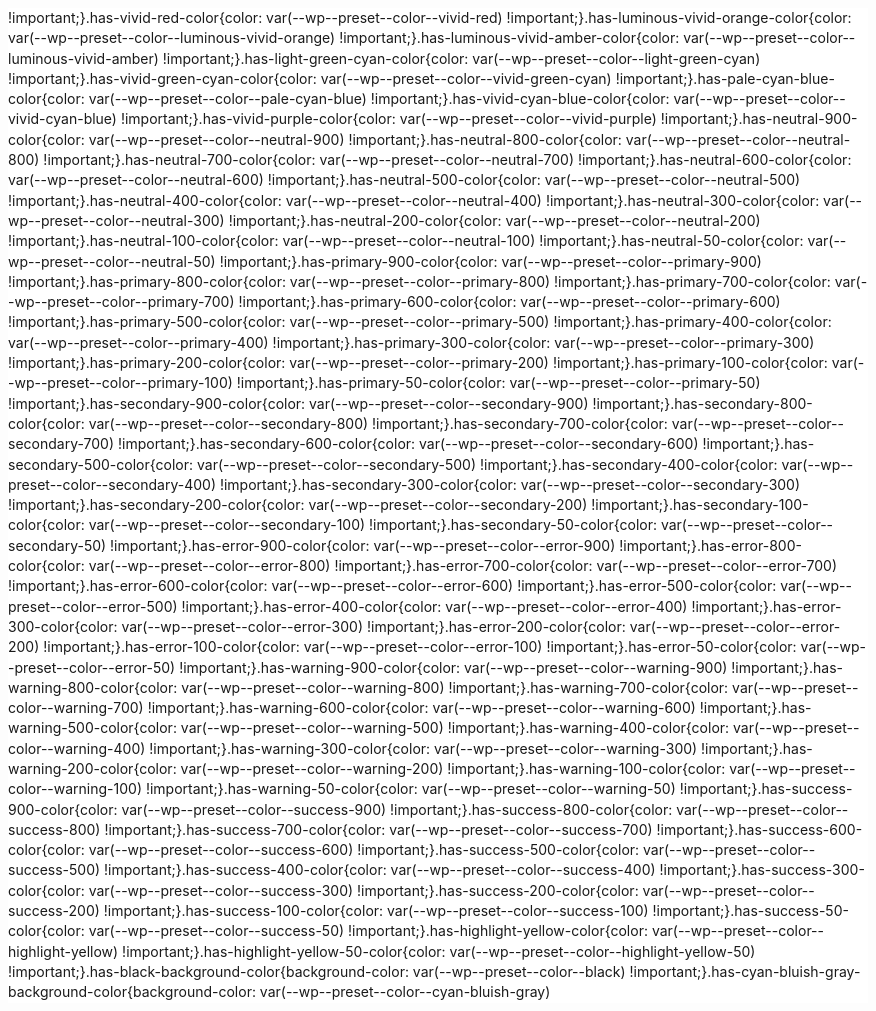 !important;}.has-vivid-red-color{color: var(--wp--preset--color--vivid-red) !important;}.has-luminous-vivid-orange-color{color: var(--wp--preset--color--luminous-vivid-orange) !important;}.has-luminous-vivid-amber-color{color: var(--wp--preset--color--luminous-vivid-amber) !important;}.has-light-green-cyan-color{color: var(--wp--preset--color--light-green-cyan) !important;}.has-vivid-green-cyan-color{color: var(--wp--preset--color--vivid-green-cyan) !important;}.has-pale-cyan-blue-color{color: var(--wp--preset--color--pale-cyan-blue) !important;}.has-vivid-cyan-blue-color{color: var(--wp--preset--color--vivid-cyan-blue) !important;}.has-vivid-purple-color{color: var(--wp--preset--color--vivid-purple) !important;}.has-neutral-900-color{color: var(--wp--preset--color--neutral-900) !important;}.has-neutral-800-color{color: var(--wp--preset--color--neutral-800) !important;}.has-neutral-700-color{color: var(--wp--preset--color--neutral-700) !important;}.has-neutral-600-color{color: var(--wp--preset--color--neutral-600) !important;}.has-neutral-500-color{color: var(--wp--preset--color--neutral-500) !important;}.has-neutral-400-color{color: var(--wp--preset--color--neutral-400) !important;}.has-neutral-300-color{color: var(--wp--preset--color--neutral-300) !important;}.has-neutral-200-color{color: var(--wp--preset--color--neutral-200) !important;}.has-neutral-100-color{color: var(--wp--preset--color--neutral-100) !important;}.has-neutral-50-color{color: var(--wp--preset--color--neutral-50) !important;}.has-primary-900-color{color: var(--wp--preset--color--primary-900) !important;}.has-primary-800-color{color: var(--wp--preset--color--primary-800) !important;}.has-primary-700-color{color: var(--wp--preset--color--primary-700) !important;}.has-primary-600-color{color: var(--wp--preset--color--primary-600) !important;}.has-primary-500-color{color: var(--wp--preset--color--primary-500) !important;}.has-primary-400-color{color: var(--wp--preset--color--primary-400) !important;}.has-primary-300-color{color: var(--wp--preset--color--primary-300) !important;}.has-primary-200-color{color: var(--wp--preset--color--primary-200) !important;}.has-primary-100-color{color: var(--wp--preset--color--primary-100) !important;}.has-primary-50-color{color: var(--wp--preset--color--primary-50) !important;}.has-secondary-900-color{color: var(--wp--preset--color--secondary-900) !important;}.has-secondary-800-color{color: var(--wp--preset--color--secondary-800) !important;}.has-secondary-700-color{color: var(--wp--preset--color--secondary-700) !important;}.has-secondary-600-color{color: var(--wp--preset--color--secondary-600) !important;}.has-secondary-500-color{color: var(--wp--preset--color--secondary-500) !important;}.has-secondary-400-color{color: var(--wp--preset--color--secondary-400) !important;}.has-secondary-300-color{color: var(--wp--preset--color--secondary-300) !important;}.has-secondary-200-color{color: var(--wp--preset--color--secondary-200) !important;}.has-secondary-100-color{color: var(--wp--preset--color--secondary-100) !important;}.has-secondary-50-color{color: var(--wp--preset--color--secondary-50) !important;}.has-error-900-color{color: var(--wp--preset--color--error-900) !important;}.has-error-800-color{color: var(--wp--preset--color--error-800) !important;}.has-error-700-color{color: var(--wp--preset--color--error-700) !important;}.has-error-600-color{color: var(--wp--preset--color--error-600) !important;}.has-error-500-color{color: var(--wp--preset--color--error-500) !important;}.has-error-400-color{color: var(--wp--preset--color--error-400) !important;}.has-error-300-color{color: var(--wp--preset--color--error-300) !important;}.has-error-200-color{color: var(--wp--preset--color--error-200) !important;}.has-error-100-color{color: var(--wp--preset--color--error-100) !important;}.has-error-50-color{color: var(--wp--preset--color--error-50) !important;}.has-warning-900-color{color: var(--wp--preset--color--warning-900) !important;}.has-warning-800-color{color: var(--wp--preset--color--warning-800) !important;}.has-warning-700-color{color: var(--wp--preset--color--warning-700) !important;}.has-warning-600-color{color: var(--wp--preset--color--warning-600) !important;}.has-warning-500-color{color: var(--wp--preset--color--warning-500) !important;}.has-warning-400-color{color: var(--wp--preset--color--warning-400) !important;}.has-warning-300-color{color: var(--wp--preset--color--warning-300) !important;}.has-warning-200-color{color: var(--wp--preset--color--warning-200) !important;}.has-warning-100-color{color: var(--wp--preset--color--warning-100) !important;}.has-warning-50-color{color: var(--wp--preset--color--warning-50) !important;}.has-success-900-color{color: var(--wp--preset--color--success-900) !important;}.has-success-800-color{color: var(--wp--preset--color--success-800) !important;}.has-success-700-color{color: var(--wp--preset--color--success-700) !important;}.has-success-600-color{color: var(--wp--preset--color--success-600) !important;}.has-success-500-color{color: var(--wp--preset--color--success-500) !important;}.has-success-400-color{color: var(--wp--preset--color--success-400) !important;}.has-success-300-color{color: var(--wp--preset--color--success-300) !important;}.has-success-200-color{color: var(--wp--preset--color--success-200) !important;}.has-success-100-color{color: var(--wp--preset--color--success-100) !important;}.has-success-50-color{color: var(--wp--preset--color--success-50) !important;}.has-highlight-yellow-color{color: var(--wp--preset--color--highlight-yellow) !important;}.has-highlight-yellow-50-color{color: var(--wp--preset--color--highlight-yellow-50) !important;}.has-black-background-color{background-color: var(--wp--preset--color--black) !important;}.has-cyan-bluish-gray-background-color{background-color: var(--wp--preset--color--cyan-bluish-gray)